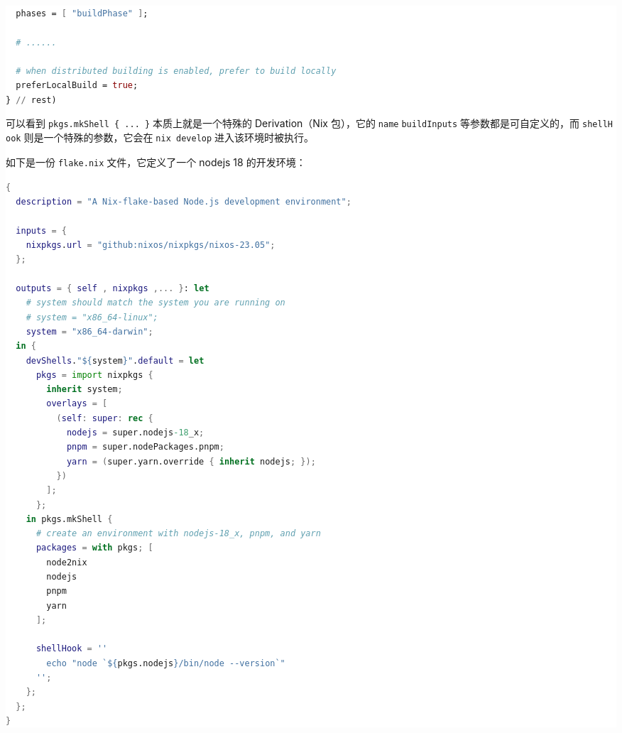 ```nix
  phases = [ "buildPhase" ];

  # ......

  # when distributed building is enabled, prefer to build locally
  preferLocalBuild = true;
} // rest)
```

可以看到 `pkgs.mkShell { ... }` 本质上就是一个特殊的 Derivation（Nix 包），它的 `name` `buildInputs` 等参数都是可自定义的，而 `shellHook` 则是一个特殊的参数，它会在 `nix develop` 进入该环境时被执行。

如下是一份 `flake.nix` 文件，它定义了一个 nodejs 18 的开发环境：

```nix
{
  description = "A Nix-flake-based Node.js development environment";

  inputs = {
    nixpkgs.url = "github:nixos/nixpkgs/nixos-23.05";
  };

  outputs = { self , nixpkgs ,... }: let
    # system should match the system you are running on
    # system = "x86_64-linux";
    system = "x86_64-darwin";
  in {
    devShells."${system}".default = let
      pkgs = import nixpkgs {
        inherit system;
        overlays = [
          (self: super: rec {
            nodejs = super.nodejs-18_x;
            pnpm = super.nodePackages.pnpm;
            yarn = (super.yarn.override { inherit nodejs; });
          })
        ];
      };
    in pkgs.mkShell {
      # create an environment with nodejs-18_x, pnpm, and yarn
      packages = with pkgs; [
        node2nix
        nodejs
        pnpm
        yarn
      ];

      shellHook = ''
        echo "node `${pkgs.nodejs}/bin/node --version`"
      '';
    };
  };
}
```


[New Nix Commands]: https://nixos.org/manual/nix/stable/command-ref/new-cli/nix.html